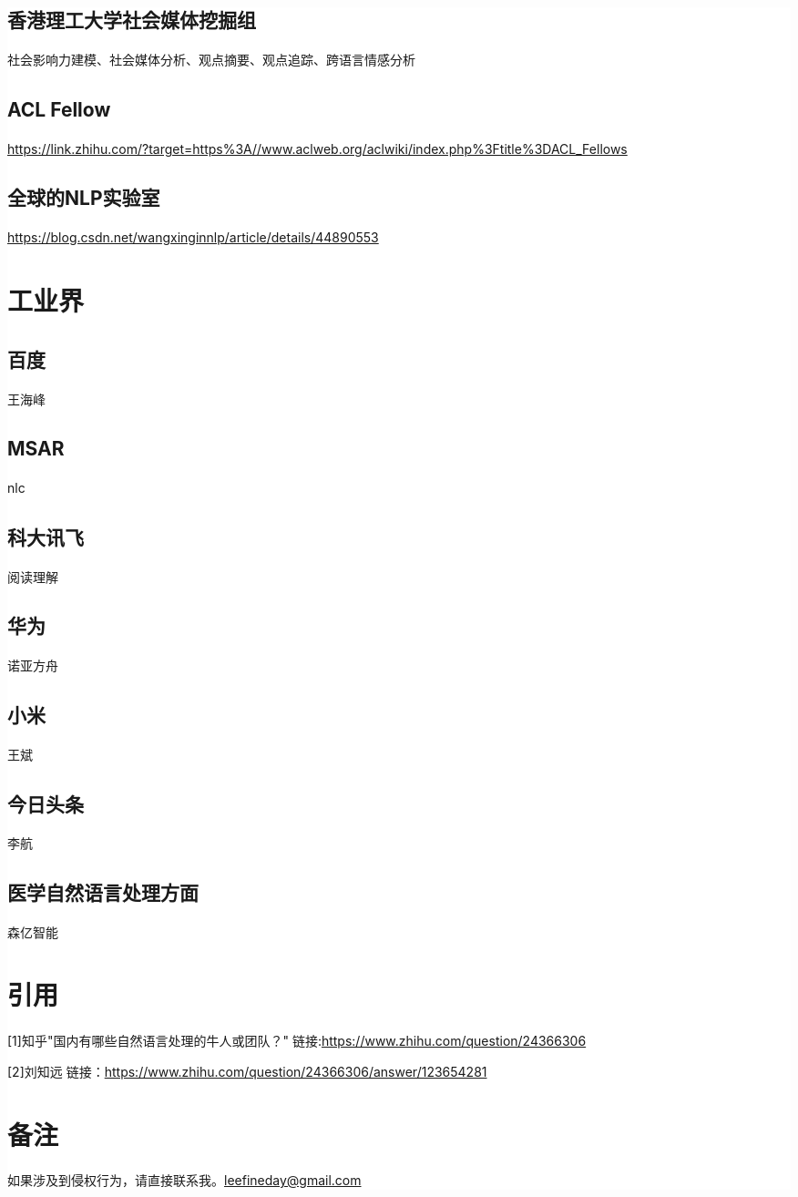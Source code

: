 ## 香港理工大学社会媒体挖掘组
社会影响力建模、社会媒体分析、观点摘要、观点追踪、跨语言情感分析


## ACL Fellow
https://link.zhihu.com/?target=https%3A//www.aclweb.org/aclwiki/index.php%3Ftitle%3DACL_Fellows

## 全球的NLP实验室
https://blog.csdn.net/wangxinginnlp/article/details/44890553






# 工业界
## 百度  
王海峰

## MSAR
nlc

## 科大讯飞
阅读理解

## 华为
诺亚方舟

## 小米
王斌

## 今日头条
李航

## 医学自然语言处理方面
森亿智能





# 引用
[1]知乎"国内有哪些自然语言处理的牛人或团队？"
链接:https://www.zhihu.com/question/24366306

[2]刘知远
链接：https://www.zhihu.com/question/24366306/answer/123654281

# 备注
如果涉及到侵权行为，请直接联系我。leefineday@gmail.com


